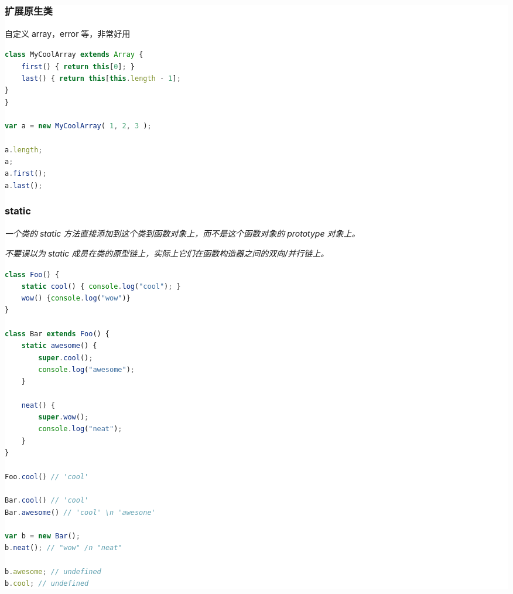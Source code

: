 ### 扩展原生类

自定义 array，error 等，非常好用

```jsx
class MyCoolArray extends Array {
	first() { return this[0]; }
	last() { return this[this.length - 1]; 
}
}

var a = new MyCoolArray( 1, 2, 3 );

a.length; 
a;
a.first(); 
a.last();
```

### static

*一个类的 static 方法直接添加到这个类到函数对象上，而不是这个函数对象的 prototype 对象上。*

*不要误以为 static 成员在类的原型链上，实际上它们在函数构造器之间的双向/并行链上。*

```jsx
class Foo() {
	static cool() { console.log("cool"); }
	wow() {console.log("wow")}
}

class Bar extends Foo() {
	static awesome() {
		super.cool();
		console.log("awesome");
	}
	
	neat() {
		super.wow();
		console.log("neat");
	}
}

Foo.cool() // 'cool'

Bar.cool() // 'cool'
Bar.awesome() // 'cool' \n 'awesone'

var b = new Bar();
b.neat(); // "wow" /n "neat"

b.awesome; // undefined
b.cool; // undefined
```